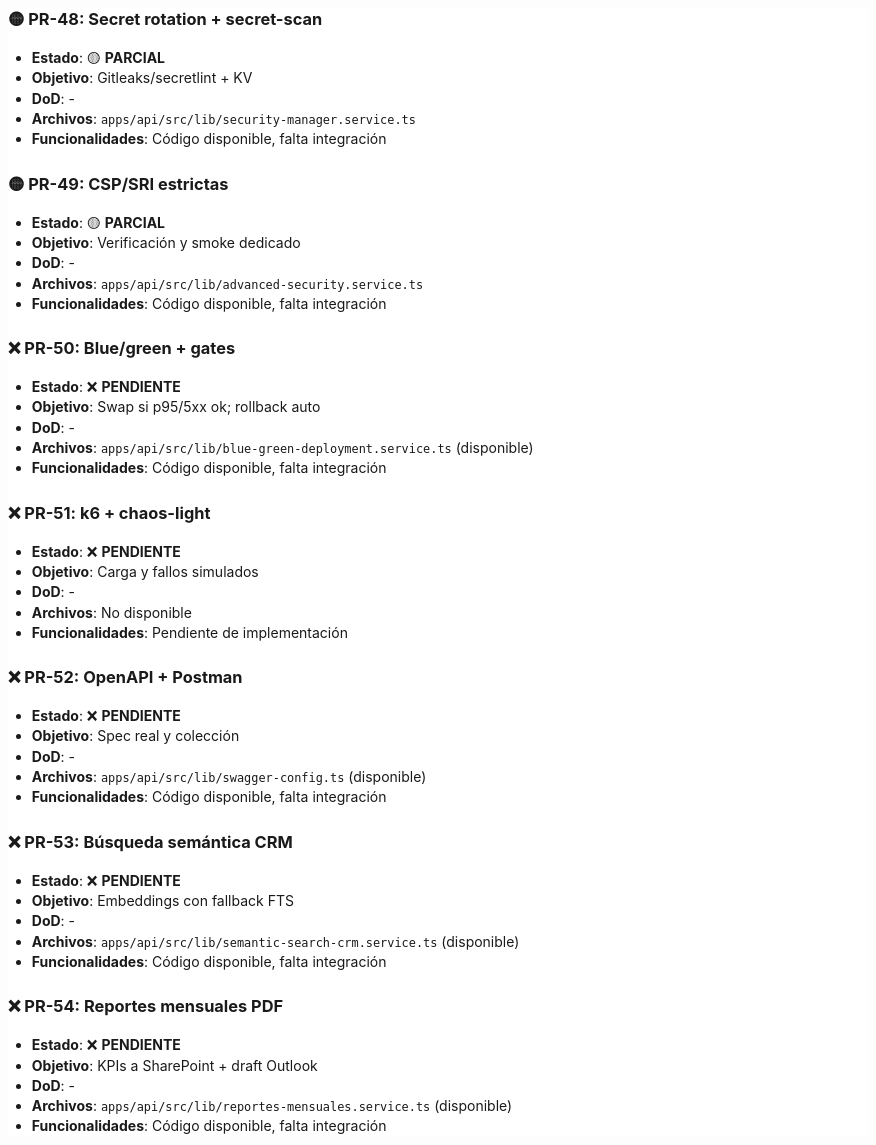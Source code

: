 ### 🟡 **PR-48: Secret rotation + secret-scan**
- **Estado**: 🟡 **PARCIAL**
- **Objetivo**: Gitleaks/secretlint + KV
- **DoD**: -
- **Archivos**: `apps/api/src/lib/security-manager.service.ts`
- **Funcionalidades**: Código disponible, falta integración

### 🟡 **PR-49: CSP/SRI estrictas**
- **Estado**: 🟡 **PARCIAL**
- **Objetivo**: Verificación y smoke dedicado
- **DoD**: -
- **Archivos**: `apps/api/src/lib/advanced-security.service.ts`
- **Funcionalidades**: Código disponible, falta integración

### ❌ **PR-50: Blue/green + gates**
- **Estado**: ❌ **PENDIENTE**
- **Objetivo**: Swap si p95/5xx ok; rollback auto
- **DoD**: -
- **Archivos**: `apps/api/src/lib/blue-green-deployment.service.ts` (disponible)
- **Funcionalidades**: Código disponible, falta integración

### ❌ **PR-51: k6 + chaos-light**
- **Estado**: ❌ **PENDIENTE**
- **Objetivo**: Carga y fallos simulados
- **DoD**: -
- **Archivos**: No disponible
- **Funcionalidades**: Pendiente de implementación

### ❌ **PR-52: OpenAPI + Postman**
- **Estado**: ❌ **PENDIENTE**
- **Objetivo**: Spec real y colección
- **DoD**: -
- **Archivos**: `apps/api/src/lib/swagger-config.ts` (disponible)
- **Funcionalidades**: Código disponible, falta integración

### ❌ **PR-53: Búsqueda semántica CRM**
- **Estado**: ❌ **PENDIENTE**
- **Objetivo**: Embeddings con fallback FTS
- **DoD**: -
- **Archivos**: `apps/api/src/lib/semantic-search-crm.service.ts` (disponible)
- **Funcionalidades**: Código disponible, falta integración

### ❌ **PR-54: Reportes mensuales PDF**
- **Estado**: ❌ **PENDIENTE**
- **Objetivo**: KPIs a SharePoint + draft Outlook
- **DoD**: -
- **Archivos**: `apps/api/src/lib/reportes-mensuales.service.ts` (disponible)
- **Funcionalidades**: Código disponible, falta integración
